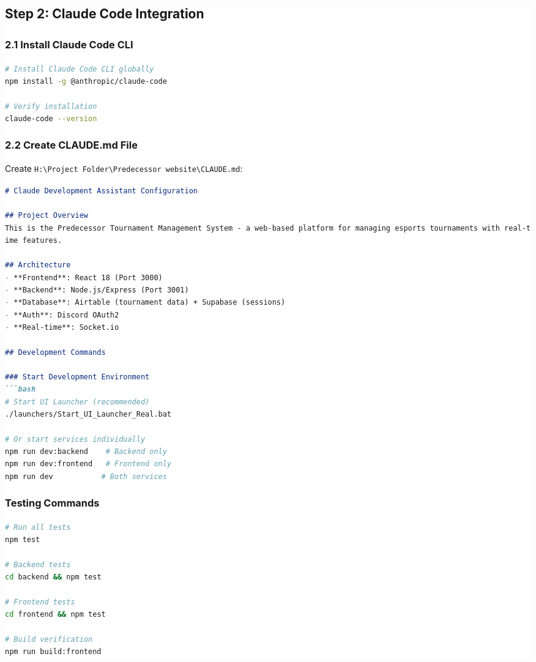 ## Step 2: Claude Code Integration

### 2.1 Install Claude Code CLI
```bash
# Install Claude Code CLI globally
npm install -g @anthropic/claude-code

# Verify installation
claude-code --version
```

### 2.2 Create CLAUDE.md File
Create `H:\Project Folder\Predecessor website\CLAUDE.md`:

```markdown
# Claude Development Assistant Configuration

## Project Overview
This is the Predecessor Tournament Management System - a web-based platform for managing esports tournaments with real-time features.

## Architecture
- **Frontend**: React 18 (Port 3000)
- **Backend**: Node.js/Express (Port 3001) 
- **Database**: Airtable (tournament data) + Supabase (sessions)
- **Auth**: Discord OAuth2
- **Real-time**: Socket.io

## Development Commands

### Start Development Environment
```bash
# Start UI Launcher (recommended)
./launchers/Start_UI_Launcher_Real.bat

# Or start services individually
npm run dev:backend    # Backend only
npm run dev:frontend   # Frontend only
npm run dev           # Both services
```

### Testing Commands
```bash
# Run all tests
npm test

# Backend tests
cd backend && npm test

# Frontend tests  
cd frontend && npm test

# Build verification
npm run build:frontend
```
